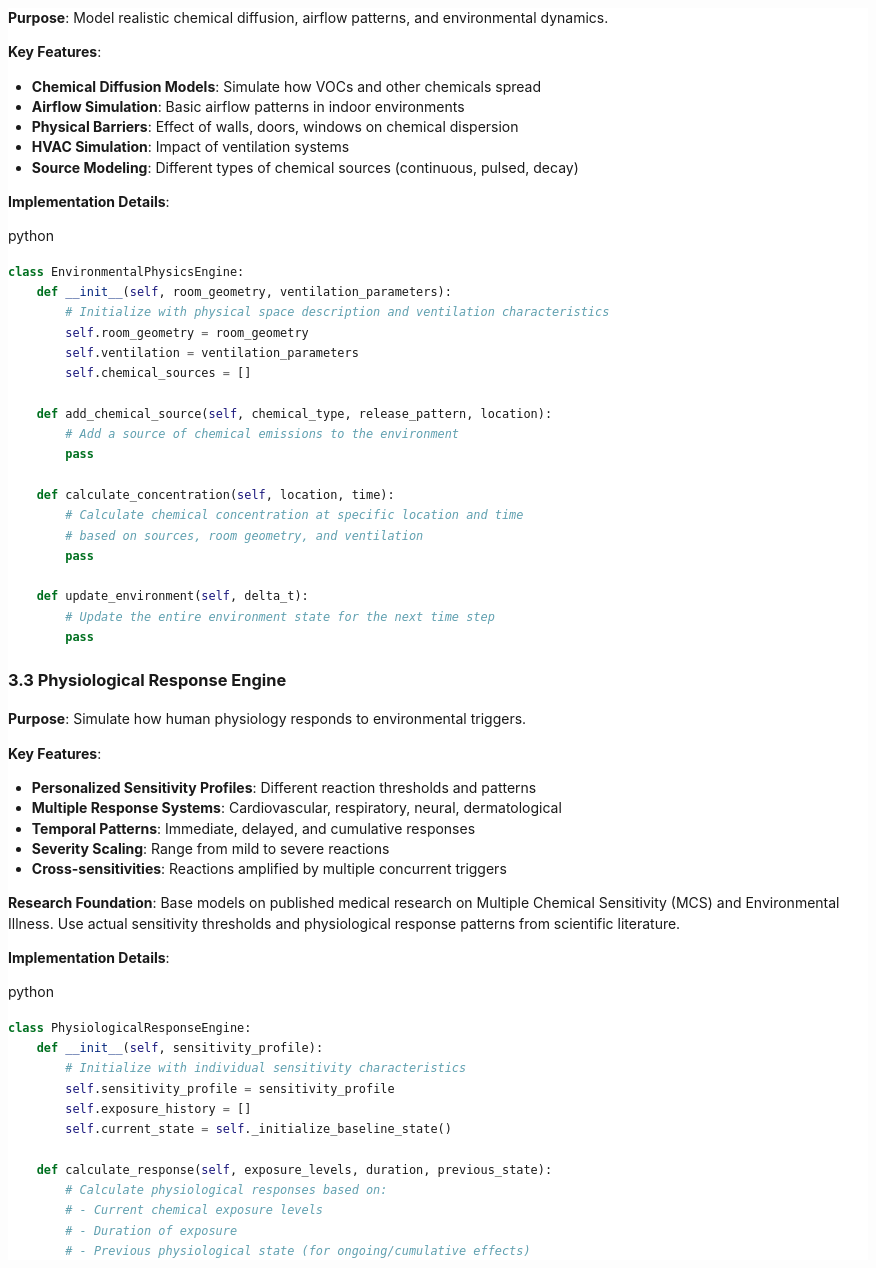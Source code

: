 **Purpose**: Model realistic chemical diffusion, airflow patterns, and environmental dynamics.

**Key Features**:

- **Chemical Diffusion Models**: Simulate how VOCs and other chemicals spread
- **Airflow Simulation**: Basic airflow patterns in indoor environments
- **Physical Barriers**: Effect of walls, doors, windows on chemical dispersion
- **HVAC Simulation**: Impact of ventilation systems
- **Source Modeling**: Different types of chemical sources (continuous, pulsed, decay)

**Implementation Details**:

python

```python
class EnvironmentalPhysicsEngine:
    def __init__(self, room_geometry, ventilation_parameters):
        # Initialize with physical space description and ventilation characteristics
        self.room_geometry = room_geometry
        self.ventilation = ventilation_parameters
        self.chemical_sources = []
        
    def add_chemical_source(self, chemical_type, release_pattern, location):
        # Add a source of chemical emissions to the environment
        pass
        
    def calculate_concentration(self, location, time):
        # Calculate chemical concentration at specific location and time
        # based on sources, room geometry, and ventilation
        pass
        
    def update_environment(self, delta_t):
        # Update the entire environment state for the next time step
        pass
```

### 3.3 Physiological Response Engine

**Purpose**: Simulate how human physiology responds to environmental triggers.

**Key Features**:

- **Personalized Sensitivity Profiles**: Different reaction thresholds and patterns
- **Multiple Response Systems**: Cardiovascular, respiratory, neural, dermatological
- **Temporal Patterns**: Immediate, delayed, and cumulative responses
- **Severity Scaling**: Range from mild to severe reactions
- **Cross-sensitivities**: Reactions amplified by multiple concurrent triggers

**Research Foundation**: Base models on published medical research on Multiple Chemical Sensitivity (MCS) and Environmental Illness. Use actual sensitivity thresholds and physiological response patterns from scientific literature.

**Implementation Details**:

python

```python
class PhysiologicalResponseEngine:
    def __init__(self, sensitivity_profile):
        # Initialize with individual sensitivity characteristics
        self.sensitivity_profile = sensitivity_profile
        self.exposure_history = []
        self.current_state = self._initialize_baseline_state()
        
    def calculate_response(self, exposure_levels, duration, previous_state):
        # Calculate physiological responses based on:
        # - Current chemical exposure levels
        # - Duration of exposure
        # - Previous physiological state (for ongoing/cumulative effects)
```